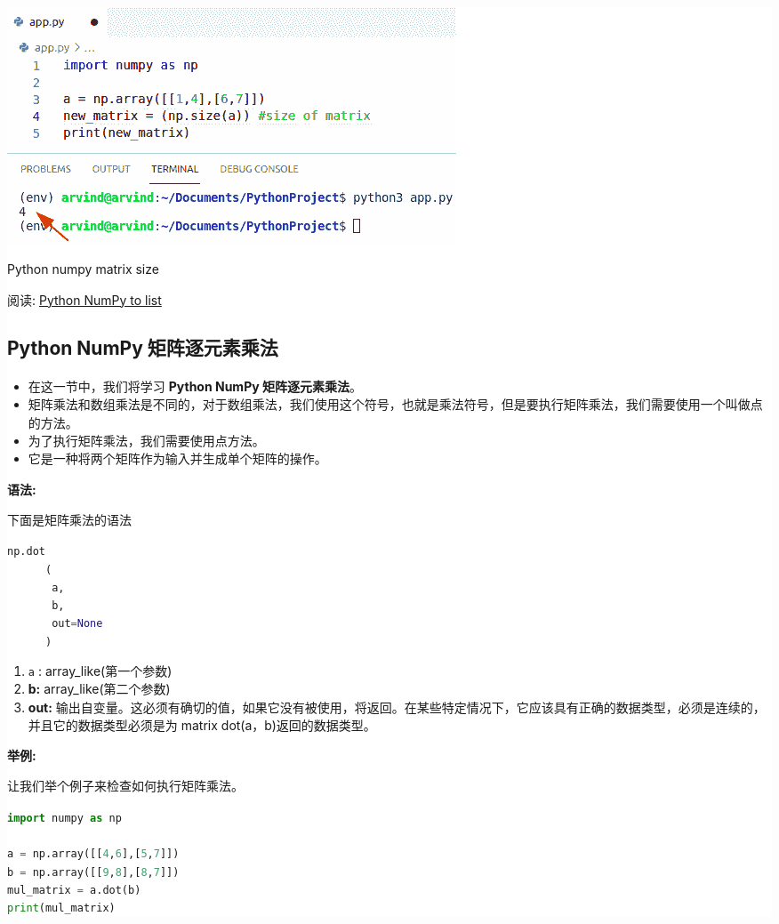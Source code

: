 ![Python numpy matrix size](img/981ecf5c56ae2d8e826fad01c9dcd3ec.png "Python numpy matrix size")

Python numpy matrix size

阅读: [Python NumPy to list](https://pythonguides.com/python-numpy-to-list/)

## Python NumPy 矩阵逐元素乘法

*   在这一节中，我们将学习 **Python NumPy 矩阵逐元素乘法**。
*   矩阵乘法和数组乘法是不同的，对于数组乘法，我们使用这个符号，也就是乘法符号，但是要执行矩阵乘法，我们需要使用一个叫做点的方法。
*   为了执行矩阵乘法，我们需要使用点方法。
*   它是一种将两个矩阵作为输入并生成单个矩阵的操作。

**语法:**

下面是矩阵乘法的语法

```py
np.dot
      (
       a,
       b,
       out=None
      )
```

1.  `a` : array_like(第一个参数)
2.  **b:** array_like(第二个参数)
3.  **out:** 输出自变量。这必须有确切的值，如果它没有被使用，将返回。在某些特定情况下，它应该具有正确的数据类型，必须是连续的，并且它的数据类型必须是为 matrix dot(a，b)返回的数据类型。

**举例:**

让我们举个例子来检查如何执行矩阵乘法。

```py
import numpy as np

a = np.array([[4,6],[5,7]])
b = np.array([[9,8],[8,7]])
mul_matrix = a.dot(b)
print(mul_matrix)
```
